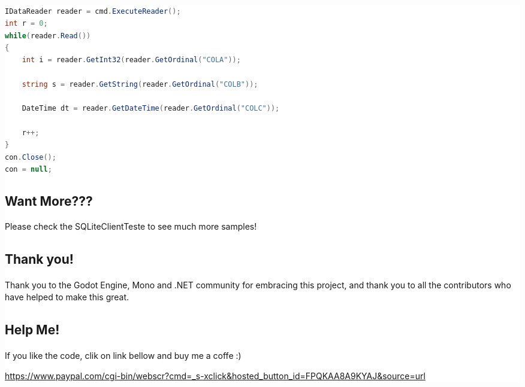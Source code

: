```csharp
IDataReader reader = cmd.ExecuteReader();
int r = 0;
while(reader.Read())
{
	int i = reader.GetInt32(reader.GetOrdinal("COLA"));

	string s = reader.GetString(reader.GetOrdinal("COLB"));

	DateTime dt = reader.GetDateTime(reader.GetOrdinal("COLC"));

	r++;
}
con.Close();
con = null;
```
## Want More???
Please check the SQLiteClientTeste to see much more samples!

## Thank you!

Thank you to the Godot Engine, Mono and .NET community for embracing this project, and thank you to all the contributors who have helped to make this great.

## Help Me!

If you like the code, clik on link bellow and buy me a coffe :)

https://www.paypal.com/cgi-bin/webscr?cmd=_s-xclick&hosted_button_id=FPQKAA8A9KYAJ&source=url
